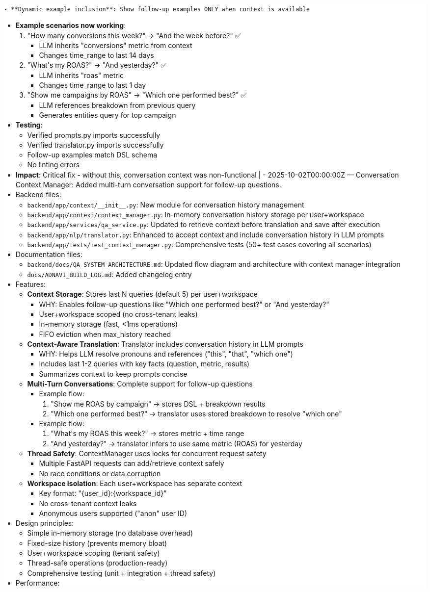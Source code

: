     - **Dynamic example inclusion**: Show follow-up examples ONLY when context is available
  - **Example scenarios now working**:
    1. "How many conversions this week?" → "And the week before?" ✅
       - LLM inherits "conversions" metric from context
       - Changes time_range to last 14 days
    2. "What's my ROAS?" → "And yesterday?" ✅
       - LLM inherits "roas" metric
       - Changes time_range to last 1 day
    3. "Show me campaigns by ROAS" → "Which one performed best?" ✅
       - LLM references breakdown from previous query
       - Generates entities query for top campaign
  - **Testing**:
    - Verified prompts.py imports successfully
    - Verified translator.py imports successfully
    - Follow-up examples match DSL schema
    - No linting errors
  - **Impact**: Critical fix - without this, conversation context was non-functional
| - 2025-10-02T00:00:00Z — Conversation Context Manager: Added multi-turn conversation support for follow-up questions.
  - Backend files:
    - `backend/app/context/__init__.py`: New module for conversation history management
    - `backend/app/context/context_manager.py`: In-memory conversation history storage per user+workspace
    - `backend/app/services/qa_service.py`: Updated to retrieve context before translation and save after execution
    - `backend/app/nlp/translator.py`: Enhanced to accept context and include conversation history in LLM prompts
    - `backend/app/tests/test_context_manager.py`: Comprehensive tests (50+ test cases covering all scenarios)
  - Documentation files:
    - `backend/docs/QA_SYSTEM_ARCHITECTURE.md`: Updated flow diagram and architecture with context manager integration
    - `docs/ADNAVI_BUILD_LOG.md`: Added changelog entry
  - Features:
    - **Context Storage**: Stores last N queries (default 5) per user+workspace
      - WHY: Enables follow-up questions like "Which one performed best?" or "And yesterday?"
      - User+workspace scoped (no cross-tenant leaks)
      - In-memory storage (fast, <1ms operations)
      - FIFO eviction when max_history reached
    - **Context-Aware Translation**: Translator includes conversation history in LLM prompts
      - WHY: Helps LLM resolve pronouns and references ("this", "that", "which one")
      - Includes last 1-2 queries with key facts (question, metric, results)
      - Summarizes context to keep prompts concise
    - **Multi-Turn Conversations**: Complete support for follow-up questions
      - Example flow:
        1. "Show me ROAS by campaign" → stores DSL + breakdown results
        2. "Which one performed best?" → translator uses stored breakdown to resolve "which one"
      - Example flow:
        1. "What's my ROAS this week?" → stores metric + time range
        2. "And yesterday?" → translator infers to use same metric (ROAS) for yesterday
    - **Thread Safety**: ContextManager uses locks for concurrent request safety
      - Multiple FastAPI requests can add/retrieve context safely
      - No race conditions or data corruption
    - **Workspace Isolation**: Each user+workspace has separate context
      - Key format: "{user_id}:{workspace_id}"
      - No cross-tenant context leaks
      - Anonymous users supported ("anon" user ID)
  - Design principles:
    - Simple in-memory storage (no database overhead)
    - Fixed-size history (prevents memory bloat)
    - User+workspace scoping (tenant safety)
    - Thread-safe operations (production-ready)
    - Comprehensive testing (unit + integration + thread safety)
  - Performance: